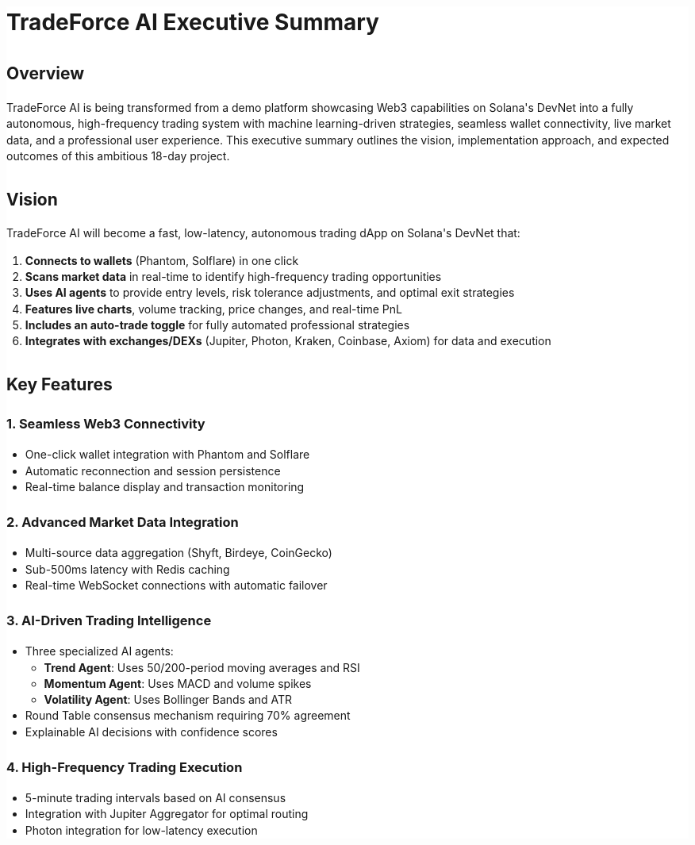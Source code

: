 # TradeForce AI Executive Summary

## Overview

TradeForce AI is being transformed from a demo platform showcasing Web3 capabilities on Solana's DevNet into a fully autonomous, high-frequency trading system with machine learning-driven strategies, seamless wallet connectivity, live market data, and a professional user experience. This executive summary outlines the vision, implementation approach, and expected outcomes of this ambitious 18-day project.

## Vision

TradeForce AI will become a fast, low-latency, autonomous trading dApp on Solana's DevNet that:

1. **Connects to wallets** (Phantom, Solflare) in one click
2. **Scans market data** in real-time to identify high-frequency trading opportunities
3. **Uses AI agents** to provide entry levels, risk tolerance adjustments, and optimal exit strategies
4. **Features live charts**, volume tracking, price changes, and real-time PnL
5. **Includes an auto-trade toggle** for fully automated professional strategies
6. **Integrates with exchanges/DEXs** (Jupiter, Photon, Kraken, Coinbase, Axiom) for data and execution

## Key Features

### 1. Seamless Web3 Connectivity
- One-click wallet integration with Phantom and Solflare
- Automatic reconnection and session persistence
- Real-time balance display and transaction monitoring

### 2. Advanced Market Data Integration
- Multi-source data aggregation (Shyft, Birdeye, CoinGecko)
- Sub-500ms latency with Redis caching
- Real-time WebSocket connections with automatic failover

### 3. AI-Driven Trading Intelligence
- Three specialized AI agents:
  - **Trend Agent**: Uses 50/200-period moving averages and RSI
  - **Momentum Agent**: Uses MACD and volume spikes
  - **Volatility Agent**: Uses Bollinger Bands and ATR
- Round Table consensus mechanism requiring 70% agreement
- Explainable AI decisions with confidence scores

### 4. High-Frequency Trading Execution
- 5-minute trading intervals based on AI consensus
- Integration with Jupiter Aggregator for optimal routing
- Photon integration for low-latency execution
